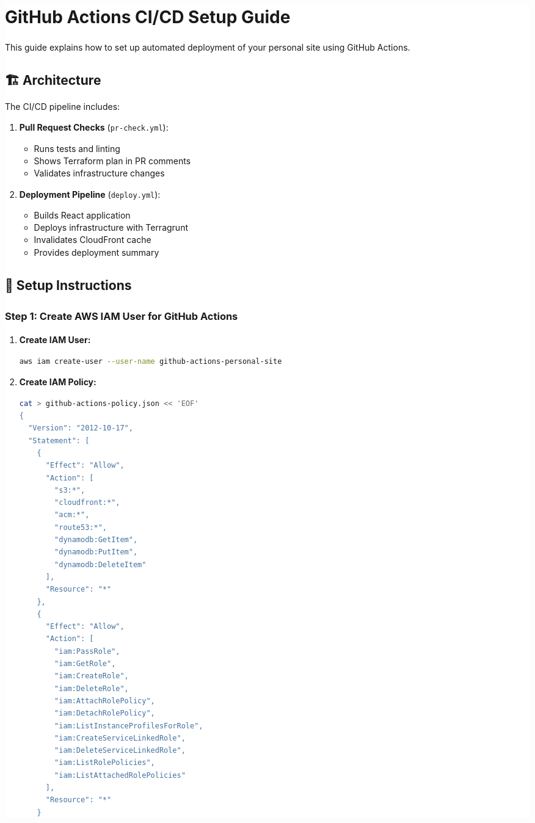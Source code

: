 # GitHub Actions CI/CD Setup Guide

This guide explains how to set up automated deployment of your personal site using GitHub Actions.

## 🏗️ Architecture

The CI/CD pipeline includes:

1. **Pull Request Checks** (`pr-check.yml`):
   - Runs tests and linting
   - Shows Terraform plan in PR comments
   - Validates infrastructure changes

2. **Deployment Pipeline** (`deploy.yml`):
   - Builds React application
   - Deploys infrastructure with Terragrunt
   - Invalidates CloudFront cache
   - Provides deployment summary

## 🔧 Setup Instructions

### Step 1: Create AWS IAM User for GitHub Actions

1. **Create IAM User:**
   ```bash
   aws iam create-user --user-name github-actions-personal-site
   ```

2. **Create IAM Policy:**
   ```bash
   cat > github-actions-policy.json << 'EOF'
   {
     "Version": "2012-10-17",
     "Statement": [
       {
         "Effect": "Allow",
         "Action": [
           "s3:*",
           "cloudfront:*",
           "acm:*",
           "route53:*",
           "dynamodb:GetItem",
           "dynamodb:PutItem",
           "dynamodb:DeleteItem"
         ],
         "Resource": "*"
       },
       {
         "Effect": "Allow",
         "Action": [
           "iam:PassRole",
           "iam:GetRole",
           "iam:CreateRole",
           "iam:DeleteRole",
           "iam:AttachRolePolicy",
           "iam:DetachRolePolicy",
           "iam:ListInstanceProfilesForRole",
           "iam:CreateServiceLinkedRole",
           "iam:DeleteServiceLinkedRole",
           "iam:ListRolePolicies",
           "iam:ListAttachedRolePolicies"
         ],
         "Resource": "*"
       }
   ```